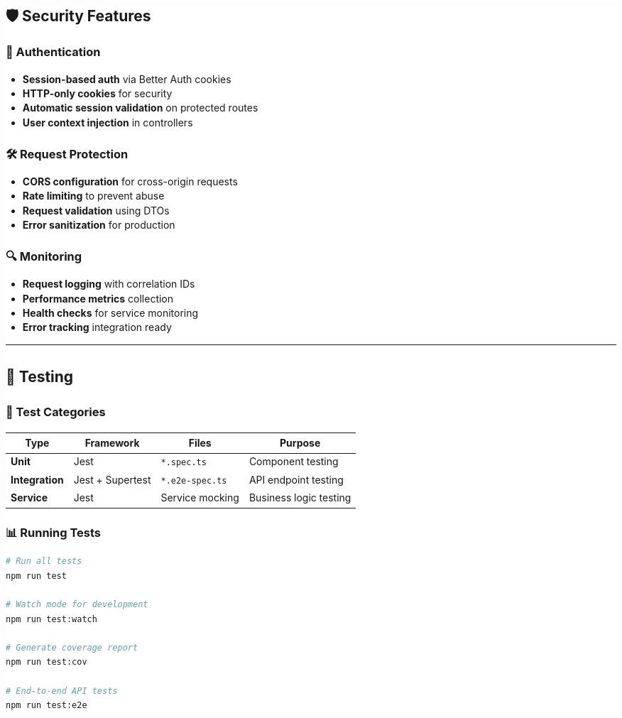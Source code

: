 
## 🛡️ Security Features

### 🔐 Authentication
- **Session-based auth** via Better Auth cookies
- **HTTP-only cookies** for security
- **Automatic session validation** on protected routes
- **User context injection** in controllers

### 🛠️ Request Protection
- **CORS configuration** for cross-origin requests
- **Rate limiting** to prevent abuse
- **Request validation** using DTOs
- **Error sanitization** for production

### 🔍 Monitoring
- **Request logging** with correlation IDs
- **Performance metrics** collection
- **Health checks** for service monitoring
- **Error tracking** integration ready

---

## 🧪 Testing

### 🎯 Test Categories

| Type | Framework | Files | Purpose |
|------|-----------|-------|---------|
| **Unit** | Jest | `*.spec.ts` | Component testing |
| **Integration** | Jest + Supertest | `*.e2e-spec.ts` | API endpoint testing |
| **Service** | Jest | Service mocking | Business logic testing |

### 📊 Running Tests
```bash
# Run all tests
npm run test

# Watch mode for development
npm run test:watch

# Generate coverage report
npm run test:cov

# End-to-end API tests
npm run test:e2e
```
